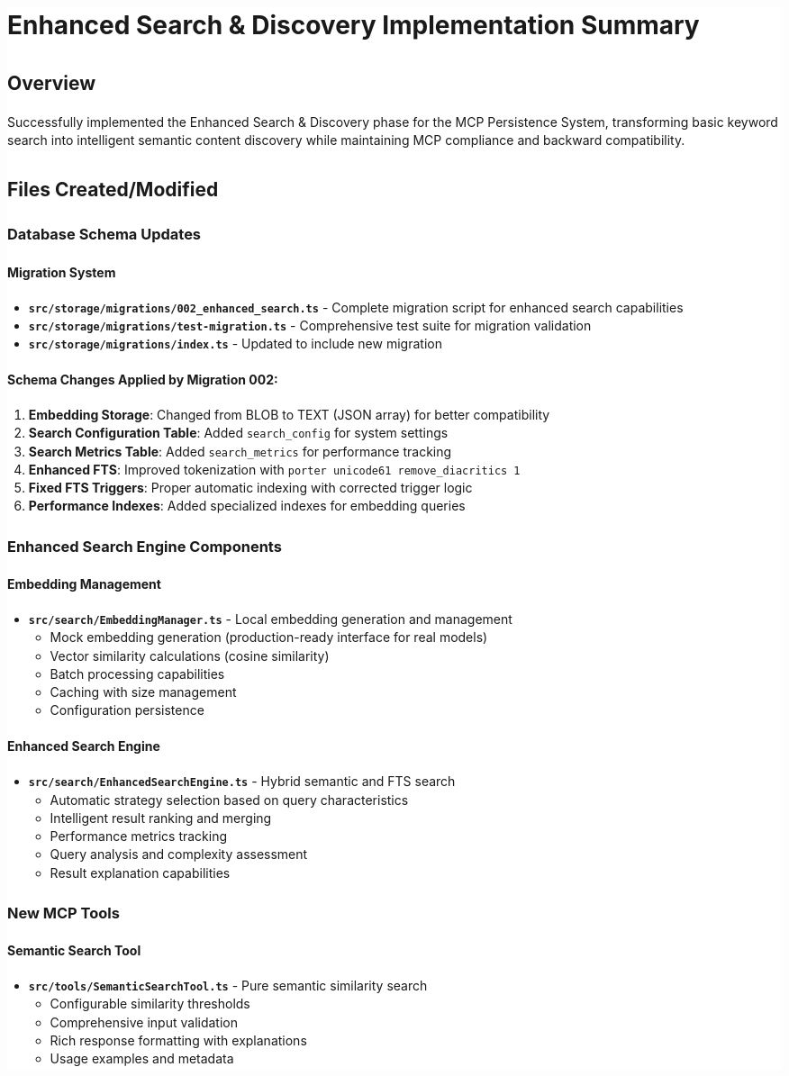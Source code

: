 # Enhanced Search & Discovery Implementation Summary

## Overview

Successfully implemented the Enhanced Search & Discovery phase for the MCP Persistence System, transforming basic keyword search into intelligent semantic content discovery while maintaining MCP compliance and backward compatibility.

## Files Created/Modified

### Database Schema Updates

#### Migration System
- **`src/storage/migrations/002_enhanced_search.ts`** - Complete migration script for enhanced search capabilities
- **`src/storage/migrations/test-migration.ts`** - Comprehensive test suite for migration validation
- **`src/storage/migrations/index.ts`** - Updated to include new migration

#### Schema Changes Applied by Migration 002:
1. **Embedding Storage**: Changed from BLOB to TEXT (JSON array) for better compatibility
2. **Search Configuration Table**: Added `search_config` for system settings
3. **Search Metrics Table**: Added `search_metrics` for performance tracking
4. **Enhanced FTS**: Improved tokenization with `porter unicode61 remove_diacritics 1`
5. **Fixed FTS Triggers**: Proper automatic indexing with corrected trigger logic
6. **Performance Indexes**: Added specialized indexes for embedding queries

### Enhanced Search Engine Components

#### Embedding Management
- **`src/search/EmbeddingManager.ts`** - Local embedding generation and management
  - Mock embedding generation (production-ready interface for real models)
  - Vector similarity calculations (cosine similarity)
  - Batch processing capabilities
  - Caching with size management
  - Configuration persistence

#### Enhanced Search Engine
- **`src/search/EnhancedSearchEngine.ts`** - Hybrid semantic and FTS search
  - Automatic strategy selection based on query characteristics
  - Intelligent result ranking and merging
  - Performance metrics tracking
  - Query analysis and complexity assessment
  - Result explanation capabilities

### New MCP Tools

#### Semantic Search Tool
- **`src/tools/SemanticSearchTool.ts`** - Pure semantic similarity search
  - Configurable similarity thresholds
  - Comprehensive input validation
  - Rich response formatting with explanations
  - Usage examples and metadata
